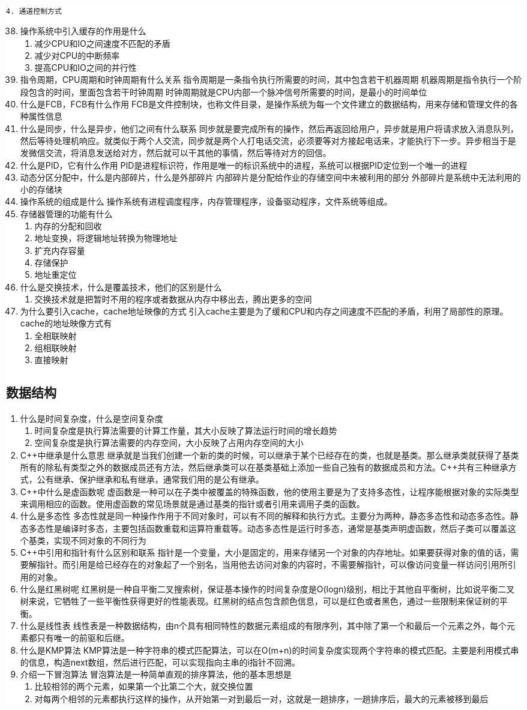 	4. 通道控制方式
38. 操作系统中引入缓存的作用是什么
	1. 减少CPU和IO之间速度不匹配的矛盾
	2. 减少对CPU的中断频率
	3. 提高CPU和IO之间的并行性
39. 指令周期，CPU周期和时钟周期有什么关系
	指令周期是一条指令执行所需要的时间，其中包含若干机器周期
	机器周期是指令执行一个阶段包含的时间，里面包含若干时钟周期
	时钟周期就是CPU内部一个脉冲信号所需要的时间，是最小的时间单位
40. 什么是FCB，FCB有什么作用
	FCB是文件控制块，也称文件目录，是操作系统为每一个文件建立的数据结构，用来存储和管理文件的各种属性信息
41. 什么是同步，什么是异步，他们之间有什么联系
	同步就是要完成所有的操作，然后再返回给用户，异步就是用户将请求放入消息队列，然后等待处理机响应。就类似于两个人交流，同步就是两个人打电话交流，必须要等对方接起电话来，才能执行下一步。异步相当于是发微信交流，将消息发送给对方，然后就可以干其他的事情，然后等待对方的回信。
42. 什么是PID，它有什么作用
	PID是进程标识符，作用是唯一的标识系统中的进程，系统可以根据PID定位到一个唯一的进程
43. 动态分区分配中，什么是内部碎片，什么是外部碎片
	内部碎片是分配给作业的存储空间中未被利用的部分
	外部碎片是系统中无法利用的小的存储块
44. 操作系统的组成是什么
	操作系统有进程调度程序，内存管理程序，设备驱动程序，文件系统等组成。
45. 存储器管理的功能有什么
	1. 内存的分配和回收
	2. 地址变换，将逻辑地址转换为物理地址
	3. 扩充内存容量
	4. 存储保护
	5. 地址重定位
46. 什么是交换技术，什么是覆盖技术，他们的区别是什么
	1. 交换技术就是把暂时不用的程序或者数据从内存中移出去，腾出更多的空间
47. 为什么要引入cache，cache地址映像的方式
	引入cache主要是为了缓和CPU和内存之间速度不匹配的矛盾，利用了局部性的原理。
	cache的地址映像方式有
	1. 全相联映射
	2. 组相联映射
	3. 直接映射


## 数据结构
1. 什么是时间复杂度，什么是空间复杂度
	1. 时间复杂度是执行算法需要的计算工作量，其大小反映了算法运行时间的增长趋势
	2. 空间复杂度是执行算法需要的内存空间，大小反映了占用内存空间的大小
2. C++中继承是什么意思
	继承就是当我们创建一个新的类的时候，可以继承于某个已经存在的类，也就是基类。那么继承类就获得了基类所有的除私有类型之外的数据成员还有方法，然后继承类可以在基类基础上添加一些自己独有的数据成员和方法。C++共有三种继承方式，公有继承、保护继承和私有继承，通常我们用的是公有继承。
3. C++中什么是虚函数呢
	虚函数是一种可以在子类中被覆盖的特殊函数，他的使用主要是为了支持多态性，让程序能根据对象的实际类型来调用相应的函数。使用虚函数的常见场景就是通过基类的指针或者引用来调用子类的函数。
4. 什么是多态性
	多态性就是同一种操作作用于不同对象时，可以有不同的解释和执行方式。主要分为两种，静态多态性和动态多态性。静态多态性是编译时多态，主要包括函数重载和运算符重载等。动态多态性是运行时多态，通常是基类声明虚函数，然后子类可以覆盖这个基类，实现不同对象的不同行为
5. C++中引用和指针有什么区别和联系
	指针是一个变量，大小是固定的，用来存储另一个对象的内存地址。如果要获得对象的值的话，需要解指针。而引用是给已经存在的对象起了一个别名，当用他去访问对象的内容时，不需要解指针，可以像访问变量一样访问引用所引用的对象。
6. 什么是红黑树呢
	红黑树是一种自平衡二叉搜索树，保证基本操作的时间复杂度是O(logn)级别，相比于其他自平衡树，比如说平衡二叉树来说，它牺牲了一些平衡性获得更好的性能表现。红黑树的结点包含颜色信息，可以是红色或者黑色，通过一些限制来保证树的平衡。
7. 什么是线性表
	线性表是一种数据结构，由n个具有相同特性的数据元素组成的有限序列，其中除了第一个和最后一个元素之外，每个元素都只有唯一的前驱和后继。
8. 什么是KMP算法
	KMP算法是一种字符串的模式匹配算法，可以在O(m+n)的时间复杂度实现两个字符串的模式匹配。主要是利用模式串的信息，构造next数组，然后进行匹配，可以实现指向主串的i指针不回溯。
9. 介绍一下冒泡算法
	冒泡算法是一种简单直观的排序算法，他的基本思想是
	1. 比较相邻的两个元素，如果第一个比第二个大，就交换位置
	2. 对每两个相邻的元素都执行这样的操作，从开始第一对到最后一对，这就是一趟排序，一趟排序后，最大的元素被移到最后